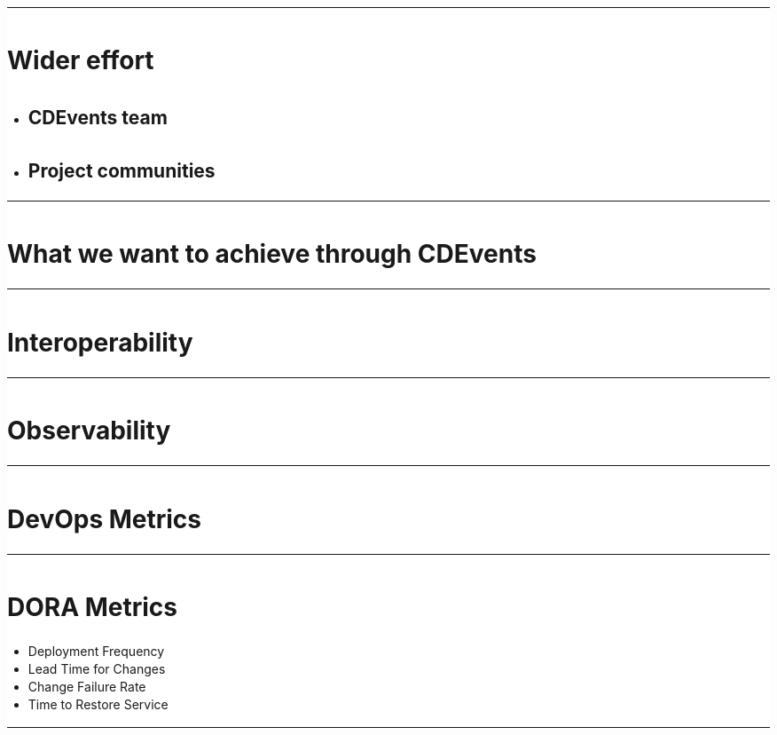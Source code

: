 

---



# Wider effort



* ## CDEvents team



* ## Project communities



---

# What we want to achieve through CDEvents



---

# Interoperability



---

# Observability



---

# DevOps Metrics



---



# DORA Metrics

* Deployment Frequency
* Lead Time for Changes
* Change Failure Rate
* Time to Restore Service



---
